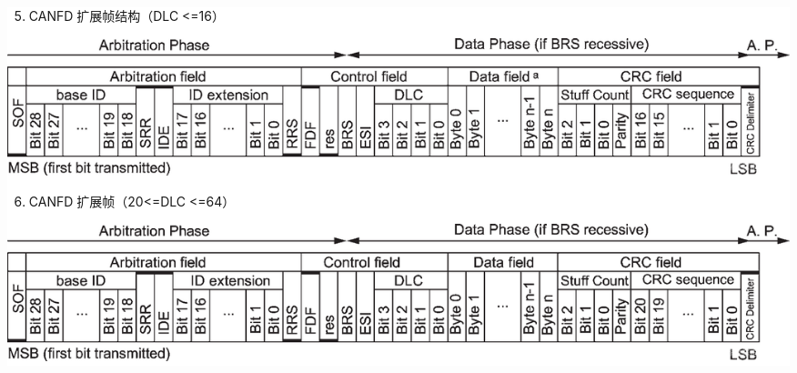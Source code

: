 5. CANFD 扩展帧结构（DLC <=16）

![9781c7d68d2c42e49873f08361e4e48c](.assest/CAN/9781c7d68d2c42e49873f08361e4e48c.png)

6. CANFD 扩展帧（20<=DLC <=64）

![b440cbcae9d54b61bb3adfdb53fc38aa](.assest/CAN/b440cbcae9d54b61bb3adfdb53fc38aa.png)









